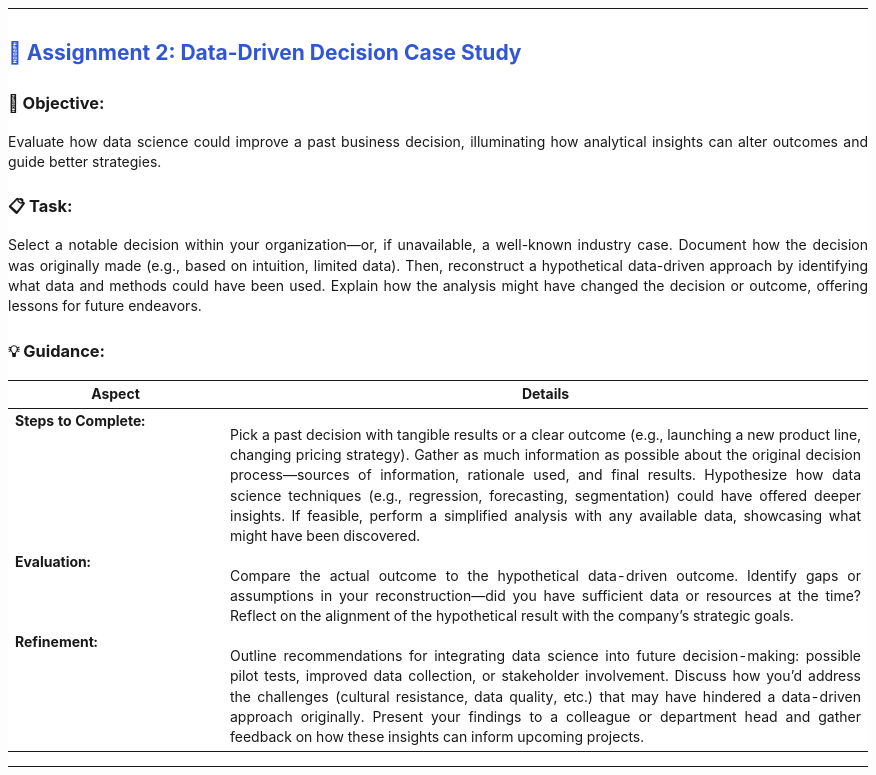   </div>
</div>

---

<div class="assignment-block my-5 p-4 border rounded shadow-sm">
  <h2 class="fs-4 fw-semibold mb-3" style="color: #3056d5;">📝 Assignment 2: Data-Driven Decision Case Study</h2>
  
  <div class="assignment-section mb-3">
    <h3 class="fs-5 fw-semibold mb-2">🎯 Objective:</h3>
    <p style="text-align: justify;">Evaluate how data science could improve a past business decision, illuminating how analytical insights can alter outcomes and guide better strategies.</p>
  </div>
  
  <div class="assignment-section mb-3">
    <h3 class="fs-5 fw-semibold mb-2">📋 Task:</h3>
    <p style="text-align: justify;">Select a notable decision within your organization—or, if unavailable, a well-known industry case. Document how the decision was originally made (e.g., based on intuition, limited data). Then, reconstruct a hypothetical data-driven approach by identifying what data and methods could have been used. Explain how the analysis might have changed the decision or outcome, offering lessons for future endeavors.</p>
  </div>
  
  <div class="assignment-section">
    <h3 class="fs-5 fw-semibold mb-2">💡 Guidance:</h3>
    <div class="table-responsive mt-2">
      <table class="table table-bordered table-striped">
        <thead class="table-light">
          <tr>
            <th scope="col" style="width: 25%;">Aspect</th>
            <th scope="col">Details</th>
          </tr>
        </thead>
        <tbody>
          <tr>
            <td><strong>Steps to Complete:</strong></td>
            <td><p style="text-align: justify; margin-bottom: 0;">Pick a past decision with tangible results or a clear outcome (e.g., launching a new product line, changing pricing strategy). Gather as much information as possible about the original decision process—sources of information, rationale used, and final results. Hypothesize how data science techniques (e.g., regression, forecasting, segmentation) could have offered deeper insights. If feasible, perform a simplified analysis with any available data, showcasing what might have been discovered.</p></td>
          </tr>
          <tr>
            <td><strong>Evaluation:</strong></td>
            <td><p style="text-align: justify; margin-bottom: 0;">Compare the actual outcome to the hypothetical data-driven outcome. Identify gaps or assumptions in your reconstruction—did you have sufficient data or resources at the time? Reflect on the alignment of the hypothetical result with the company’s strategic goals.</p></td>
          </tr>
          <tr>
            <td><strong>Refinement:</strong></td>
            <td><p style="text-align: justify; margin-bottom: 0;">Outline recommendations for integrating data science into future decision-making: possible pilot tests, improved data collection, or stakeholder involvement. Discuss how you’d address the challenges (cultural resistance, data quality, etc.) that may have hindered a data-driven approach originally. Present your findings to a colleague or department head and gather feedback on how these insights can inform upcoming projects.</p></td>
          </tr>
        </tbody>
      </table>
    </div>
  </div>
</div>

---